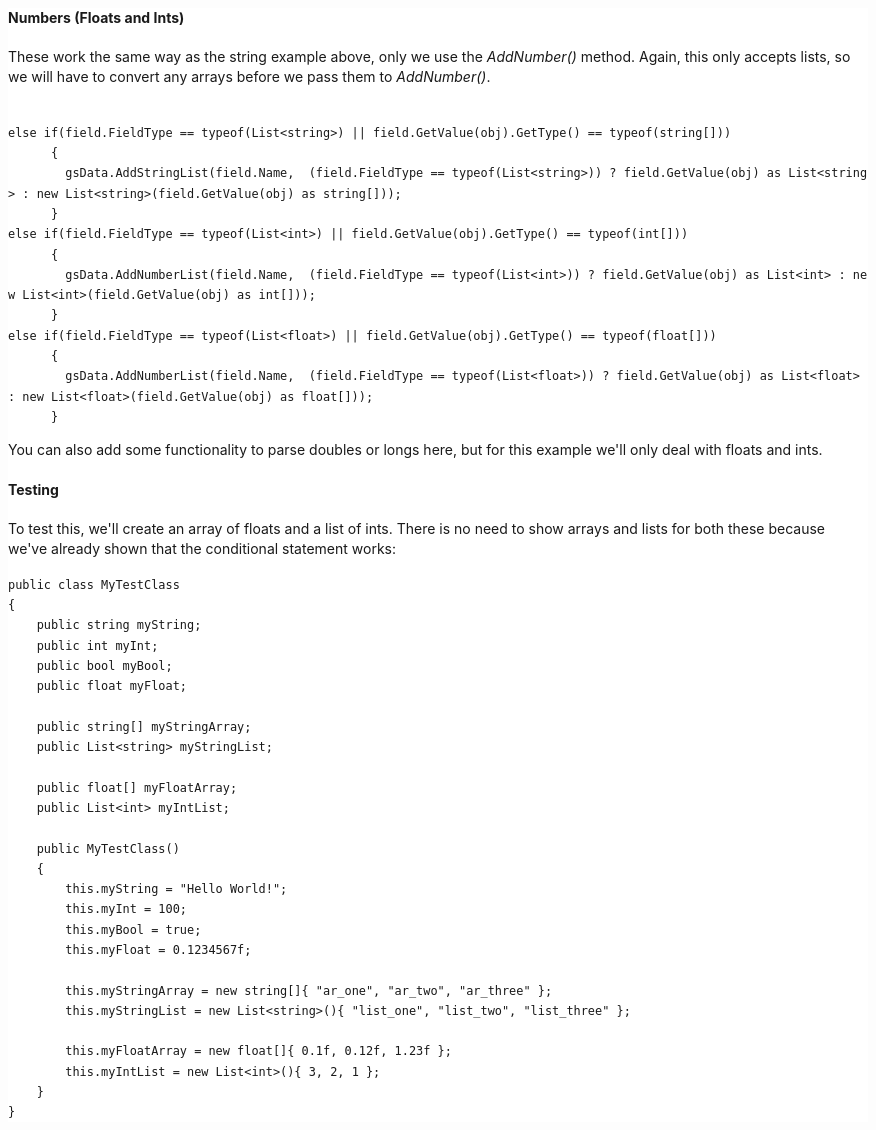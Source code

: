 #### Numbers (Floats and Ints)

These work the same way as the string example above, only we use the *AddNumber()* method. Again, this only accepts lists, so we will have to convert any arrays before we pass them to *AddNumber()*.

```

else if(field.FieldType == typeof(List<string>) || field.GetValue(obj).GetType() == typeof(string[]))
      {
        gsData.AddStringList(field.Name,  (field.FieldType == typeof(List<string>)) ? field.GetValue(obj) as List<string> : new List<string>(field.GetValue(obj) as string[]));
      }
else if(field.FieldType == typeof(List<int>) || field.GetValue(obj).GetType() == typeof(int[]))
      {
        gsData.AddNumberList(field.Name,  (field.FieldType == typeof(List<int>)) ? field.GetValue(obj) as List<int> : new List<int>(field.GetValue(obj) as int[]));
      }
else if(field.FieldType == typeof(List<float>) || field.GetValue(obj).GetType() == typeof(float[]))
      {
        gsData.AddNumberList(field.Name,  (field.FieldType == typeof(List<float>)) ? field.GetValue(obj) as List<float> : new List<float>(field.GetValue(obj) as float[]));
      }

```

You can also add some functionality to parse doubles or longs here, but for this example we'll only deal with floats and ints.

#### Testing

To test this, we'll create an array of floats and a list of ints. There is no need to show arrays and lists for both these because we've already shown that the conditional statement works:

```
public class MyTestClass
{
    public string myString;
    public int myInt;
    public bool myBool;
    public float myFloat;

    public string[] myStringArray;
    public List<string> myStringList;

    public float[] myFloatArray;
    public List<int> myIntList;

    public MyTestClass()
    {
        this.myString = "Hello World!";
        this.myInt = 100;
        this.myBool = true;
        this.myFloat = 0.1234567f;

        this.myStringArray = new string[]{ "ar_one", "ar_two", "ar_three" };
        this.myStringList = new List<string>(){ "list_one", "list_two", "list_three" };

        this.myFloatArray = new float[]{ 0.1f, 0.12f, 1.23f };
        this.myIntList = new List<int>(){ 3, 2, 1 };
    }
}

```
